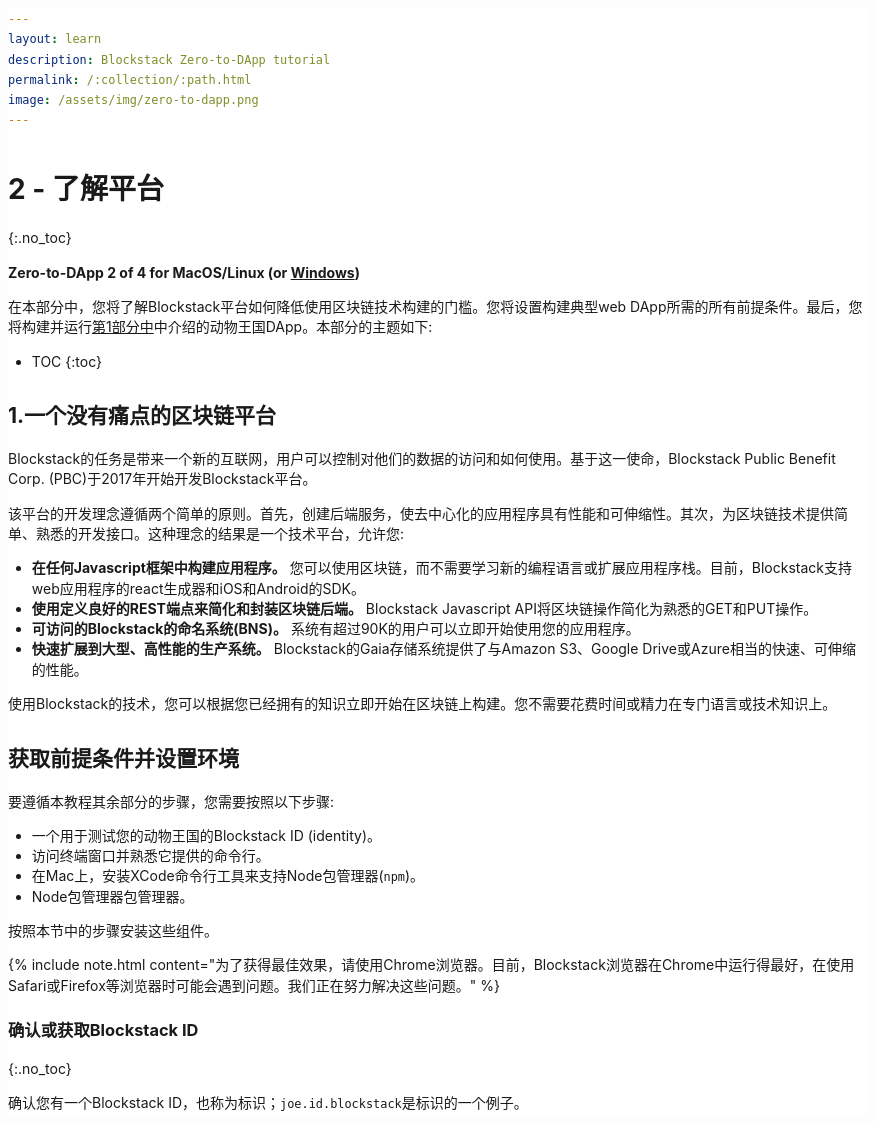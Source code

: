 ```yaml
---
layout: learn
description: Blockstack Zero-to-DApp tutorial
permalink: /:collection/:path.html
image: /assets/img/zero-to-dapp.png
---
```

# 2 - 了解平台
{:.no_toc}

**Zero-to-DApp 2 of 4 for MacOS/Linux (or [Windows](zero_to_dapp_2_win.html))**

在本部分中，您将了解Blockstack平台如何降低使用区块链技术构建的门槛。您将设置构建典型web DApp所需的所有前提条件。最后，您将构建并运行[第1部分中](zero_to_dapp_1.html)中介绍的动物王国DApp。本部分的主题如下:

* TOC
{:toc}


## 1.一个没有痛点的区块链平台

Blockstack的任务是带来一个新的互联网，用户可以控制对他们的数据的访问和如何使用。基于这一使命，Blockstack
Public Benefit Corp. (PBC)于2017年开始开发Blockstack平台。

该平台的开发理念遵循两个简单的原则。首先，创建后端服务，使去中心化的应用程序具有性能和可伸缩性。其次，为区块链技术提供简单、熟悉的开发接口。这种理念的结果是一个技术平台，允许您:

* **在任何Javascript框架中构建应用程序。** 您可以使用区块链，而不需要学习新的编程语言或扩展应用程序栈。目前，Blockstack支持web应用程序的react生成器和iOS和Android的SDK。
* **使用定义良好的REST端点来简化和封装区块链后端。** Blockstack Javascript API将区块链操作简化为熟悉的GET和PUT操作。
* **可访问的Blockstack的命名系统(BNS)。** 系统有超过90K的用户可以立即开始使用您的应用程序。
* **快速扩展到大型、高性能的生产系统。** Blockstack的Gaia存储系统提供了与Amazon S3、Google Drive或Azure相当的快速、可伸缩的性能。

使用Blockstack的技术，您可以根据您已经拥有的知识立即开始在区块链上构建。您不需要花费时间或精力在专门语言或技术知识上。

## 获取前提条件并设置环境

要遵循本教程其余部分的步骤，您需要按照以下步骤:

* 一个用于测试您的动物王国的Blockstack ID (identity)。
* 访问终端窗口并熟悉它提供的命令行。
* 在Mac上，安装XCode命令行工具来支持Node包管理器(`npm`)。
* Node包管理器包管理器。

按照本节中的步骤安装这些组件。

{% include note.html content="为了获得最佳效果，请使用Chrome浏览器。目前，Blockstack浏览器在Chrome中运行得最好，在使用Safari或Firefox等浏览器时可能会遇到问题。我们正在努力解决这些问题。" %}

### 确认或获取Blockstack ID
{:.no_toc}

确认您有一个Blockstack ID，也称为标识；`joe.id.blockstack`是标识的一个例子。
